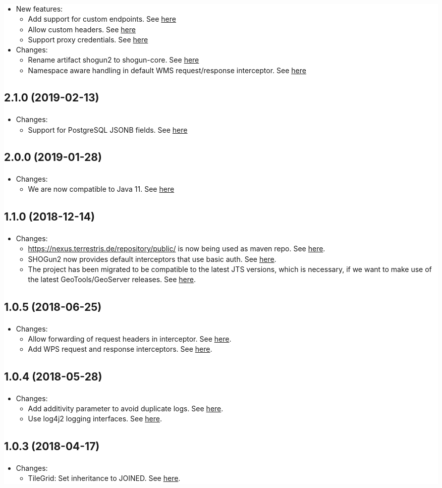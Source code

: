 * New features:
  * Add support for custom endpoints. See [here](https://github.com/terrestris/shogun-core/pull/345)
  * Allow custom headers. See [here](https://github.com/terrestris/shogun-core/pull/347)
  * Support proxy credentials. See [here](https://github.com/terrestris/shogun-core/pull/351)
* Changes:
  * Rename artifact shogun2 to shogun-core. See [here](https://github.com/terrestris/shogun-core/pull/340)
  * Namespace aware handling in default WMS request/response interceptor. See [here](https://github.com/terrestris/shogun-core/pull/353)

## 2.1.0 (2019-02-13)

* Changes:
  * Support for PostgreSQL JSONB fields. See [here](https://github.com/terrestris/shogun2/pull/339)

## 2.0.0 (2019-01-28)

* Changes:
  * We are now compatible to Java 11. See [here](https://github.com/terrestris/shogun2/pull/320)

## 1.1.0 (2018-12-14)

* Changes:
  * https://nexus.terrestris.de/repository/public/ is now being used as maven repo. See [here](https://github.com/terrestris/shogun2/pull/327).
  * SHOGun2 now provides default interceptors that use basic auth. See [here](https://github.com/terrestris/shogun2/pull/330).
  * The project has been migrated to be compatible to the latest JTS versions, which is necessary, if we want to make use of the latest
  GeoTools/GeoServer releases. See [here](https://github.com/terrestris/shogun2/pull/331).

## 1.0.5 (2018-06-25)

* Changes:
  * Allow forwarding of request headers in interceptor. See [here](https://github.com/terrestris/shogun2/pull/324).
  * Add WPS request and response interceptors. See [here](https://github.com/terrestris/shogun2/pull/323).

## 1.0.4 (2018-05-28)

* Changes:
  * Add additivity parameter to avoid duplicate logs. See [here](https://github.com/terrestris/shogun2/pull/321).
  * Use log4j2 logging interfaces. See [here](https://github.com/terrestris/shogun2/pull/322).

## 1.0.3 (2018-04-17)

* Changes:
  * TileGrid: Set inheritance to JOINED. See [here](https://github.com/terrestris/shogun2/pull/314).
